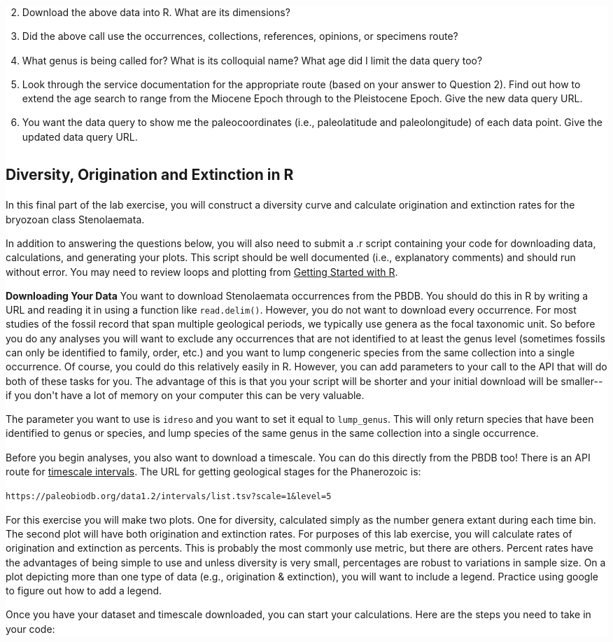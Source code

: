 2. Download the above data into R. What are its dimensions?

3. Did the above call use the occurrences, collections, references, opinions, or specimens route?

4. What genus is being called for? What is its colloquial name? What age did I limit the data query too?

5. Look through the service documentation for the appropriate route (based on your answer to Question 2). Find out how to extend the age search to range from the Miocene Epoch through to the Pleistocene Epoch. Give the new data query URL.

6. You want the data query to show me the paleocoordinates (i.e., paleolatitude and paleolongitude) of each data point. Give the updated data query URL.

## Diversity, Origination and Extinction in R
In this final part of the lab exercise, you will construct a diversity curve and calculate origination and extinction rates for the bryozoan class Stenolaemata. 

In addition to answering the questions below, you will also need to submit a .r script containing your code for downloading data, calculations, and generating your plots. This script should be well documented (i.e., explanatory comments) and should run without error. You may need to review loops and plotting from [Getting Started with R](https://github.com/naheim/rTutorials/blob/master/manipulatedf.md).

**Downloading Your Data** You want to download Stenolaemata occurrences from the PBDB. You should do this in R by writing a URL and reading it in using a function like ``read.delim()``. However, you do not want to download every occurrence. For most studies of the fossil record that span multiple geological periods, we typically use genera as the focal taxonomic unit. So before you do any analyses you will want to exclude any occurrences that are not identified to at least the genus level (sometimes fossils can only be identified to family, order, etc.) and you want to lump congeneric species from the same collection into a single occurrence. Of course, you could do this relatively easily in R. However, you can add parameters to your call to the API that will do both of these tasks for you. The advantage of this is that you your script will be shorter and your initial download will be smaller--if you don't have a lot of memory on your computer this can be very valuable.

The parameter you want to use is ``idreso`` and you want to set it equal to ``lump_genus``. This will only return species that have been identified to genus or species, and lump species of the same genus in the same collection into a single occurrence.

Before you begin analyses, you also want to download a timescale. You can do this directly from the PBDB too! There is an API route for [timescale intervals](https://paleobiodb.org/data1.2/intervals/list_doc.html). The URL for getting geological stages for the Phanerozoic is:

````
https://paleobiodb.org/data1.2/intervals/list.tsv?scale=1&level=5
````

For this exercise you will make two plots. One for diversity, calculated simply as the number genera extant during each time bin. The second plot will have both origination and extinction rates. For purposes of this lab exercise, you will calculate rates of origination and extinction as percents. This is probably the most commonly use metric, but there are others. Percent rates have the advantages of being simple to use and unless diversity is very small, percentages are robust to variations in sample size. On a plot depicting more than one type of data (e.g., origination & extinction), you will want to include a legend. Practice using google to figure out how to add a legend.

Once you have your dataset and timescale downloaded, you can start your calculations. Here are the steps you need to take in your code:
